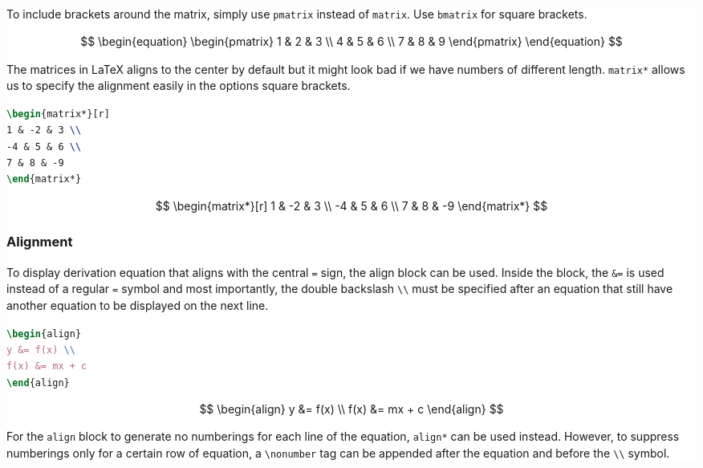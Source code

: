 To include brackets around the matrix, simply use `pmatrix` instead of `matrix`. Use `bmatrix` for square brackets.

$$
\begin{equation}
\begin{pmatrix}
1 & 2 & 3 \\
4 & 5 & 6 \\
7 & 8 & 9
\end{pmatrix}
\end{equation}
$$

The matrices in LaTeX aligns to the center by default but it might look bad if we have numbers of different length. `matrix*` allows us to specify the alignment easily in the options square brackets.

```tex
\begin{matrix*}[r]
1 & -2 & 3 \\
-4 & 5 & 6 \\
7 & 8 & -9
\end{matrix*}
```

$$
\begin{matrix*}[r]
1 & -2 & 3 \\
-4 & 5 & 6 \\
7 & 8 & -9
\end{matrix*}
$$

### Alignment

To display derivation equation that aligns with the central `=` sign, the align block can be used. Inside the block, the `&=` is used instead of a regular `=` symbol and most importantly, the double backslash `\\` must be specified after an equation that still have another equation to be displayed on the next line.

```tex
\begin{align}
y &= f(x) \\
f(x) &= mx + c
\end{align}
```

$$
\begin{align}
y &= f(x) \\
f(x) &= mx + c
\end{align}
$$

For the `align` block to generate no numberings for each line of the equation, `align*` can be used instead. However, to suppress numberings only for a certain row of equation, a `\nonumber` tag can be appended after the equation and before the `\\` symbol.
